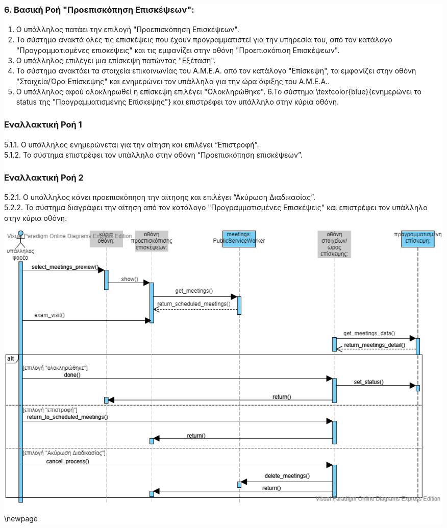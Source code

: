### 6. Βασική Ροή "Προεπισκόπηση Επισκέψεων":
1. Ο υπάλληλος πατάει την επιλογή "Προεπισκόπηση Επισκέψεων".
2. Το σύστημα ανακτά όλες τις επισκέψεις που έχουν προγραμματιστεί για την υπηρεσία του, από τον κατάλογο "Προγραμματισμένες επισκέψεις" και τις εμφανίζει στην οθόνη "Προεπισκόπιση Επισκέψεων".
3. Ο υπάλληλος επιλέγει μια επίσκεψη πατώντας "Εξέταση".
4. Το σύστημα ανακτάει τα στοιχεία επικοινωνίας του Α.Μ.Ε.Α. από τον κατάλογο "Επίσκεψη", τα εμφανίζει στην οθόνη "Στοιχεία/Ώρα Επίσκεψης" και ενημερώνει τον υπάλληλο για την ώρα άφιξης του Α.Μ.Ε.Α..
5. Ο υπάλληλος αφού ολοκληρωθεί η επίσκεψη επιλέγει "Ολοκληρώθηκε".
6.Το σύστημα \textcolor{blue}{ενημερώνει το status της "Προγραμματισμένης Επίσκεψης"} και επιστρέφει τον υπάλληλο στην κύρια οθόνη.

### Εναλλακτική Ροή 1
5.1.1. Ο υπάλληλος ενημερώνεται για την αίτηση και επιλέγει “Επιστροφή”.  
5.1.2. Το σύστημα επιστρέφει τον υπάλληλο στην οθόνη “Προεπισκόπηση επισκέψεων”.  

### Εναλλακτική Ροή 2 
5.2.1. Ο υπάλληλος κάνει προεπισκόπηση την αίτησης και επιλέγει “Ακύρωση Διαδικασίας”.  
5.2.2. Το σύστημα διαγράφει την αίτηση από τον κατάλογο "Προγραμματισμένες Επισκέψεις" και επιστρέφει τον υπάλληλο στην κύρια οθόνη.  

![Sequence Diagram 6](images/Sequence-Diagram-6.png)

\newpage
